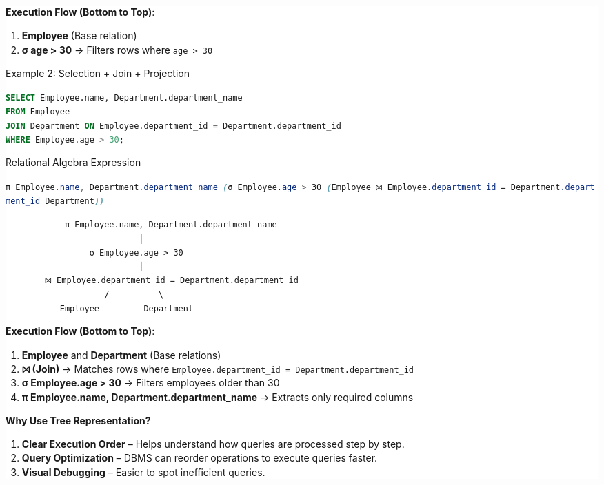  **Execution Flow (Bottom to Top)**:

1. **Employee** (Base relation)
2. **σ age > 30** → Filters rows where `age > 30`

Example 2: Selection + Join + Projection
```sql
SELECT Employee.name, Department.department_name
FROM Employee 
JOIN Department ON Employee.department_id = Department.department_id
WHERE Employee.age > 30;
```

Relational Algebra Expression
```SCSS
π Employee.name, Department.department_name (σ Employee.age > 30 (Employee ⨝ Employee.department_id = Department.department_id Department))
```

```
            π Employee.name, Department.department_name
                           │
                 σ Employee.age > 30
                           │
        ⨝ Employee.department_id = Department.department_id
                    /          \
           Employee         Department

```

 **Execution Flow (Bottom to Top)**:

1. **Employee** and **Department** (Base relations)
2. **⨝ (Join)** → Matches rows where `Employee.department_id = Department.department_id`
3. **σ Employee.age > 30** → Filters employees older than 30
4. **π Employee.name, Department.department_name** → Extracts only required columns

 **Why Use Tree Representation?**

1. **Clear Execution Order** – Helps understand how queries are processed step by step.
2. **Query Optimization** – DBMS can reorder operations to execute queries faster.
3. **Visual Debugging** – Easier to spot inefficient queries.